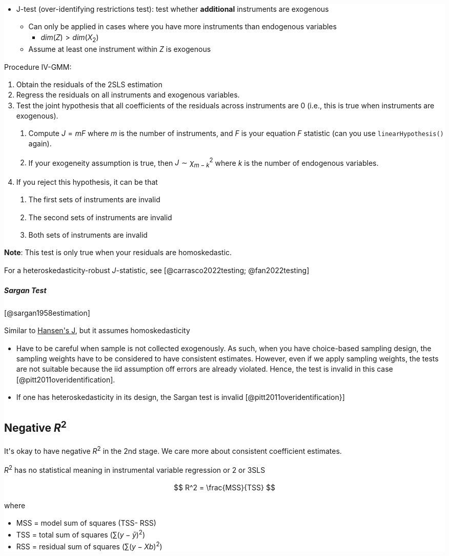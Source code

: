 -   J-test (over-identifying restrictions test): test whether **additional** instruments are exogenous

    -   Can only be applied in cases where you have more instruments than endogenous variables
        -   $dim(Z) > dim(X_2)$
    -   Assume at least one instrument within $Z$ is exogenous

Procedure IV-GMM:

1.  Obtain the residuals of the 2SLS estimation
2.  Regress the residuals on all instruments and exogenous variables.
3.  Test the joint hypothesis that all coefficients of the residuals across instruments are 0 (i.e., this is true when instruments are exogenous).
    1.  Compute $J = mF$ where $m$ is the number of instruments, and $F$ is your equation $F$ statistic (can you use `linearHypothesis()` again).

    2.  If your exogeneity assumption is true, then $J \sim \chi^2_{m-k}$ where $k$ is the number of endogenous variables.
4.  If you reject this hypothesis, it can be that
    1.  The first sets of instruments are invalid

    2.  The second sets of instruments are invalid

    3.  Both sets of instruments are invalid

**Note**: This test is only true when your residuals are homoskedastic.

For a heteroskedasticity-robust $J$-statistic, see [@carrasco2022testing; @fan2022testing]

##### Sargan Test

[@sargan1958estimation]

Similar to [Hansen's J](#hansens-j), but it assumes homoskedasticity

-   Have to be careful when sample is not collected exogenously. As such, when you have choice-based sampling design, the sampling weights have to be considered to have consistent estimates. However, even if we apply sampling weights, the tests are not suitable because the iid assumption off errors are already violated. Hence, the test is invalid in this case [@pitt2011overidentification].

-   If one has heteroskedasticity in its design, the Sargan test is invalid [@pitt2011overidentification}]

## Negative $R^2$

It's okay to have negative $R^2$ in the 2nd stage. We care more about consistent coefficient estimates.

$R^2$ has no statistical meaning in instrumental variable regression or 2 or 3SLS

$$
R^2 = \frac{MSS}{TSS}
$$

where

-   MSS = model sum of squares (TSS- RSS)
-   TSS = total sum of squares ($\sum(y - \bar{y})^2$)
-   RSS = residual sum of squares ($\sum (y - Xb)^2$)
